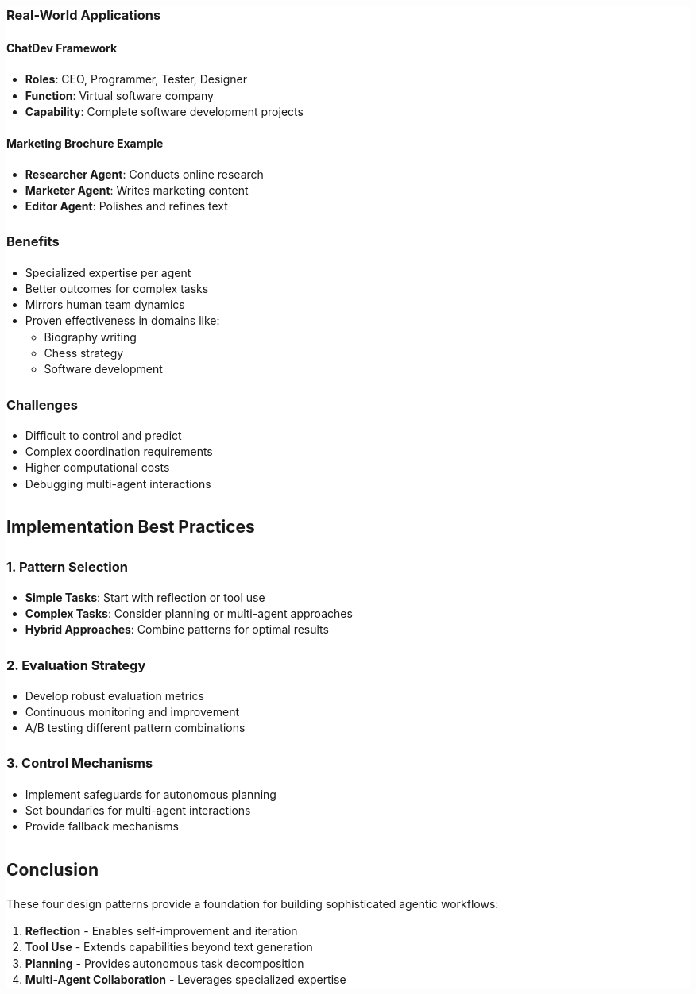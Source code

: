 ### Real-World Applications

#### ChatDev Framework
- **Roles**: CEO, Programmer, Tester, Designer
- **Function**: Virtual software company
- **Capability**: Complete software development projects

#### Marketing Brochure Example
- **Researcher Agent**: Conducts online research
- **Marketer Agent**: Writes marketing content
- **Editor Agent**: Polishes and refines text

### Benefits
- Specialized expertise per agent
- Better outcomes for complex tasks
- Mirrors human team dynamics
- Proven effectiveness in domains like:
  - Biography writing
  - Chess strategy
  - Software development

### Challenges
- Difficult to control and predict
- Complex coordination requirements
- Higher computational costs
- Debugging multi-agent interactions

## Implementation Best Practices

### 1. Pattern Selection
- **Simple Tasks**: Start with reflection or tool use
- **Complex Tasks**: Consider planning or multi-agent approaches
- **Hybrid Approaches**: Combine patterns for optimal results

### 2. Evaluation Strategy
- Develop robust evaluation metrics
- Continuous monitoring and improvement
- A/B testing different pattern combinations

### 3. Control Mechanisms
- Implement safeguards for autonomous planning
- Set boundaries for multi-agent interactions
- Provide fallback mechanisms

## Conclusion

These four design patterns provide a foundation for building sophisticated agentic workflows:

1. **Reflection** - Enables self-improvement and iteration
2. **Tool Use** - Extends capabilities beyond text generation
3. **Planning** - Provides autonomous task decomposition
4. **Multi-Agent Collaboration** - Leverages specialized expertise
